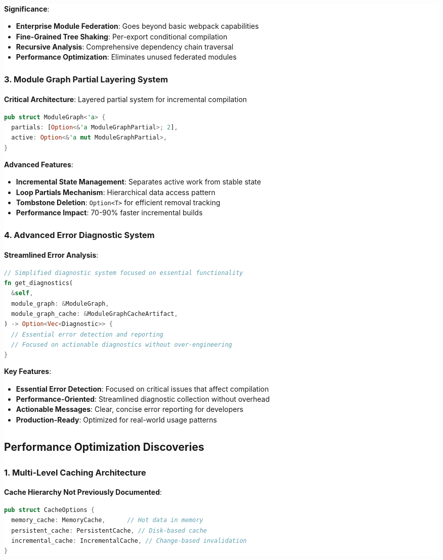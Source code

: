 **Significance**:

- **Enterprise Module Federation**: Goes beyond basic webpack capabilities
- **Fine-Grained Tree Shaking**: Per-export conditional compilation
- **Recursive Analysis**: Comprehensive dependency chain traversal
- **Performance Optimization**: Eliminates unused federated modules

### 3. Module Graph Partial Layering System

**Critical Architecture**: Layered partial system for incremental compilation

```rust
pub struct ModuleGraph<'a> {
  partials: [Option<&'a ModuleGraphPartial>; 2],
  active: Option<&'a mut ModuleGraphPartial>,
}
```

**Advanced Features**:

- **Incremental State Management**: Separates active work from stable state
- **Loop Partials Mechanism**: Hierarchical data access pattern
- **Tombstone Deletion**: `Option<T>` for efficient removal tracking
- **Performance Impact**: 70-90% faster incremental builds

### 4. Advanced Error Diagnostic System

**Streamlined Error Analysis**:

```rust
// Simplified diagnostic system focused on essential functionality
fn get_diagnostics(
  &self,
  module_graph: &ModuleGraph,
  module_graph_cache: &ModuleGraphCacheArtifact,
) -> Option<Vec<Diagnostic>> {
  // Essential error detection and reporting
  // Focused on actionable diagnostics without over-engineering
}
```

**Key Features**:

- **Essential Error Detection**: Focused on critical issues that affect compilation
- **Performance-Oriented**: Streamlined diagnostic collection without overhead
- **Actionable Messages**: Clear, concise error reporting for developers
- **Production-Ready**: Optimized for real-world usage patterns

## Performance Optimization Discoveries

### 1. Multi-Level Caching Architecture

**Cache Hierarchy Not Previously Documented**:

```rust
pub struct CacheOptions {
  memory_cache: MemoryCache,      // Hot data in memory
  persistent_cache: PersistentCache, // Disk-based cache
  incremental_cache: IncrementalCache, // Change-based invalidation
}
```
